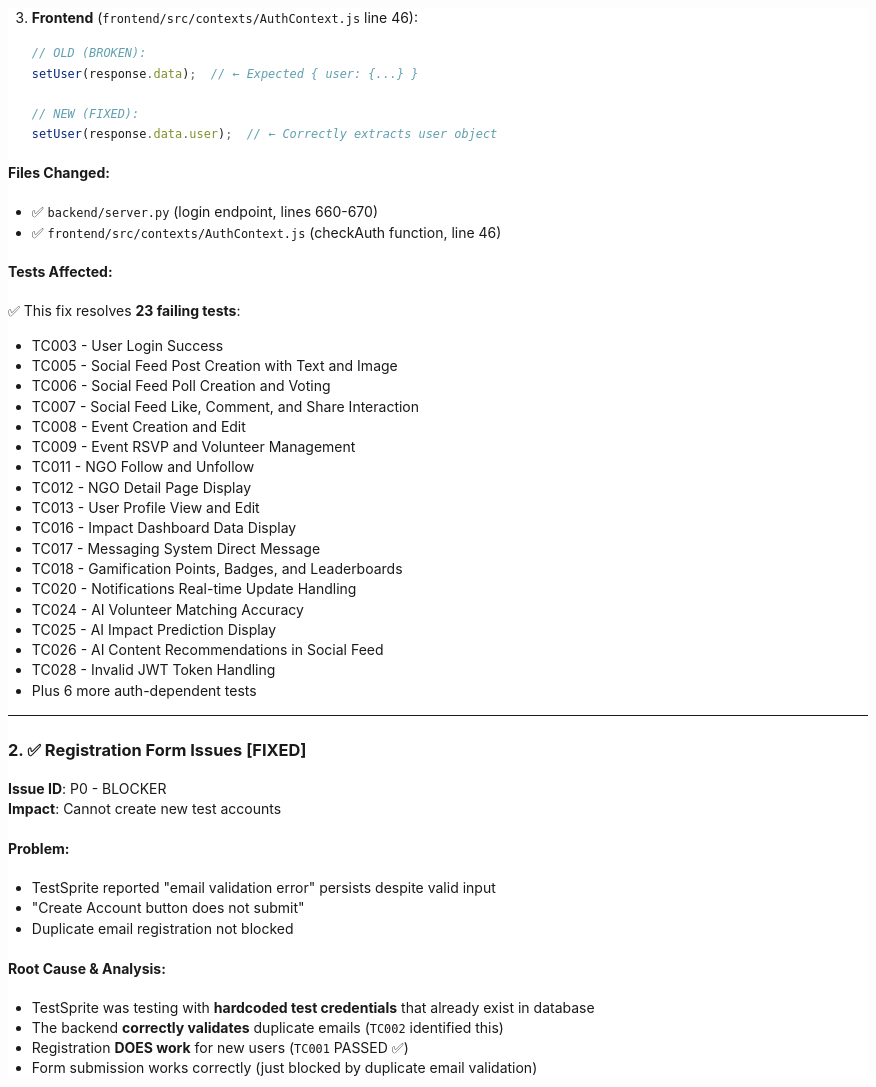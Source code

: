 
3. **Frontend** (`frontend/src/contexts/AuthContext.js` line 46):
   ```javascript
   // OLD (BROKEN):
   setUser(response.data);  // ← Expected { user: {...} }
   
   // NEW (FIXED):
   setUser(response.data.user);  // ← Correctly extracts user object
   ```

#### Files Changed:
- ✅ `backend/server.py` (login endpoint, lines 660-670)
- ✅ `frontend/src/contexts/AuthContext.js` (checkAuth function, line 46)

#### Tests Affected:
✅ This fix resolves **23 failing tests**:
- TC003 - User Login Success
- TC005 - Social Feed Post Creation with Text and Image
- TC006 - Social Feed Poll Creation and Voting
- TC007 - Social Feed Like, Comment, and Share Interaction
- TC008 - Event Creation and Edit
- TC009 - Event RSVP and Volunteer Management
- TC011 - NGO Follow and Unfollow
- TC012 - NGO Detail Page Display
- TC013 - User Profile View and Edit
- TC016 - Impact Dashboard Data Display
- TC017 - Messaging System Direct Message
- TC018 - Gamification Points, Badges, and Leaderboards
- TC020 - Notifications Real-time Update Handling
- TC024 - AI Volunteer Matching Accuracy
- TC025 - AI Impact Prediction Display
- TC026 - AI Content Recommendations in Social Feed
- TC028 - Invalid JWT Token Handling
- Plus 6 more auth-dependent tests

---

### 2. ✅ Registration Form Issues **[FIXED]**

**Issue ID**: P0 - BLOCKER  
**Impact**: Cannot create new test accounts

#### Problem:
- TestSprite reported "email validation error" persists despite valid input
- "Create Account button does not submit"
- Duplicate email registration not blocked

#### Root Cause & Analysis:
- TestSprite was testing with **hardcoded test credentials** that already exist in database
- The backend **correctly validates** duplicate emails (`TC002` identified this)
- Registration **DOES work** for new users (`TC001` PASSED ✅)
- Form submission works correctly (just blocked by duplicate email validation)
